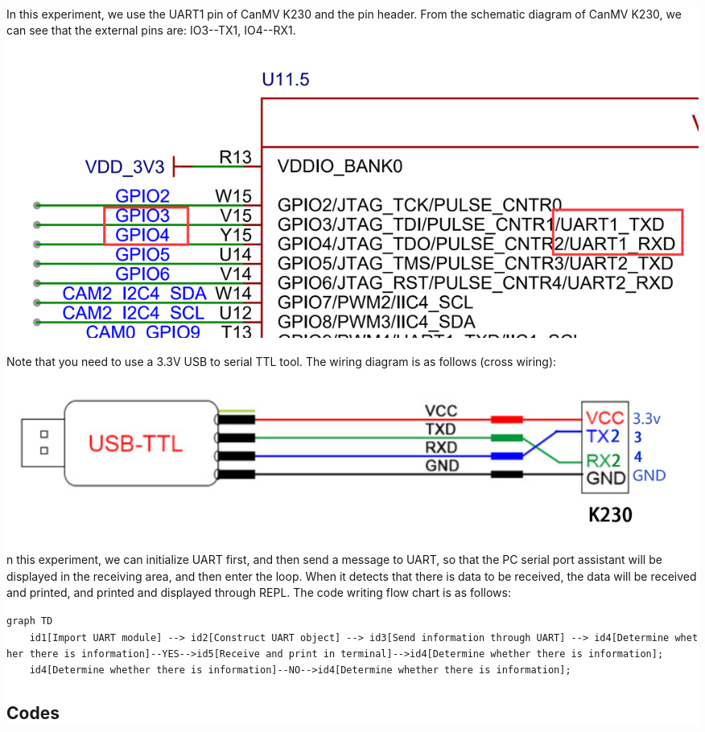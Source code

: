 In this experiment, we use the UART1 pin of CanMV K230 and the pin header. From the schematic diagram of CanMV K230, we can see that the external pins are: IO3--TX1, IO4--RX1.

![uart3](./img/uart/uart2.png)

Note that you need to use a 3.3V USB to serial TTL tool. The wiring diagram is as follows (cross wiring):

![uart2](./img/uart/uart3.png)



n this experiment, we can initialize UART first, and then send a message to UART, so that the PC serial port assistant will be displayed in the receiving area, and then enter the loop. When it detects that there is data to be received, the data will be received and printed, and printed and displayed through REPL. The code writing flow chart is as follows:


```mermaid
graph TD
    id1[Import UART module] --> id2[Construct UART object] --> id3[Send information through UART] --> id4[Determine whether there is information]--YES-->id5[Receive and print in terminal]-->id4[Determine whether there is information];
    id4[Determine whether there is information]--NO-->id4[Determine whether there is information];
```

## Codes
